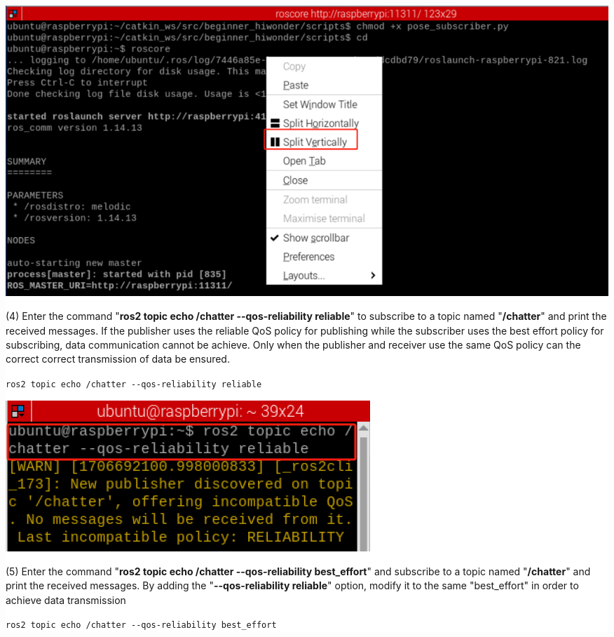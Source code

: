 <img class="common_img" src="../_static/media/chapter_9/section_14/media/image7.png"  />

(4) Enter the command "**ros2 topic echo /chatter --qos-reliability reliable**" to subscribe to a topic named "**/chatter**" and print the received messages. If the publisher uses the reliable QoS policy for publishing while the subscriber uses the best effort policy for subscribing, data communication cannot be achieve. Only when the publisher and receiver use the same QoS policy can the correct correct transmission of data be ensured.

```
ros2 topic echo /chatter --qos-reliability reliable
```



<img class="common_img" src="../_static/media/chapter_9/section_14/media/image8.png"  />

(5) Enter the command "**ros2 topic echo /chatter --qos-reliability best_effort**" and subscribe to a topic named "**/chatter**" and print the received messages. By adding the "**--qos-reliability reliable**" option, modify it to the same "best_effort" in order to achieve data transmission

```
ros2 topic echo /chatter --qos-reliability best_effort
```
